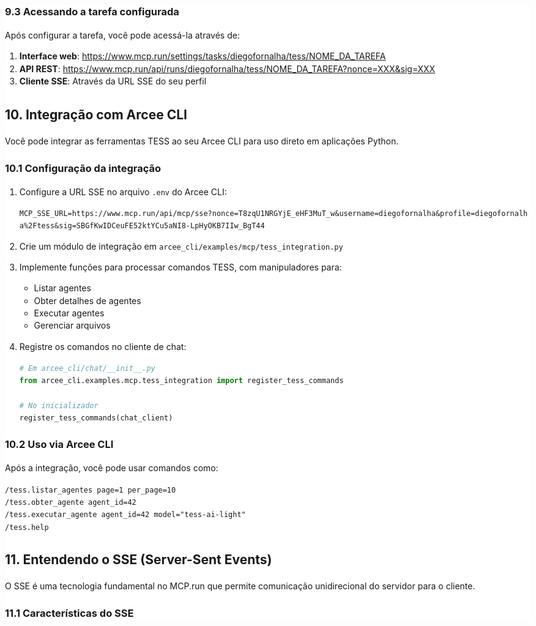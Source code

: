 ### 9.3 Acessando a tarefa configurada

Após configurar a tarefa, você pode acessá-la através de:

1. **Interface web**: https://www.mcp.run/settings/tasks/diegofornalha/tess/NOME_DA_TAREFA
2. **API REST**: https://www.mcp.run/api/runs/diegofornalha/tess/NOME_DA_TAREFA?nonce=XXX&sig=XXX
3. **Cliente SSE**: Através da URL SSE do seu perfil

## 10. Integração com Arcee CLI

Você pode integrar as ferramentas TESS ao seu Arcee CLI para uso direto em aplicações Python.

### 10.1 Configuração da integração

1. Configure a URL SSE no arquivo `.env` do Arcee CLI:
   ```
   MCP_SSE_URL=https://www.mcp.run/api/mcp/sse?nonce=T8zqU1NRGYjE_eHF3MuT_w&username=diegofornalha&profile=diegofornalha%2Ftess&sig=SBGfKwIDCeuFE52ktYCu5aNI8-LpHyOKB7IIw_BgT44
   ```

2. Crie um módulo de integração em `arcee_cli/examples/mcp/tess_integration.py`

3. Implemente funções para processar comandos TESS, com manipuladores para:
   - Listar agentes
   - Obter detalhes de agentes
   - Executar agentes
   - Gerenciar arquivos

4. Registre os comandos no cliente de chat:
   ```python
   # Em arcee_cli/chat/__init__.py
   from arcee_cli.examples.mcp.tess_integration import register_tess_commands
   
   # No inicializador
   register_tess_commands(chat_client)
   ```

### 10.2 Uso via Arcee CLI

Após a integração, você pode usar comandos como:

```
/tess.listar_agentes page=1 per_page=10
/tess.obter_agente agent_id=42
/tess.executar_agente agent_id=42 model="tess-ai-light"
/tess.help
```

## 11. Entendendo o SSE (Server-Sent Events)

O SSE é uma tecnologia fundamental no MCP.run que permite comunicação unidirecional do servidor para o cliente.

### 11.1 Características do SSE

